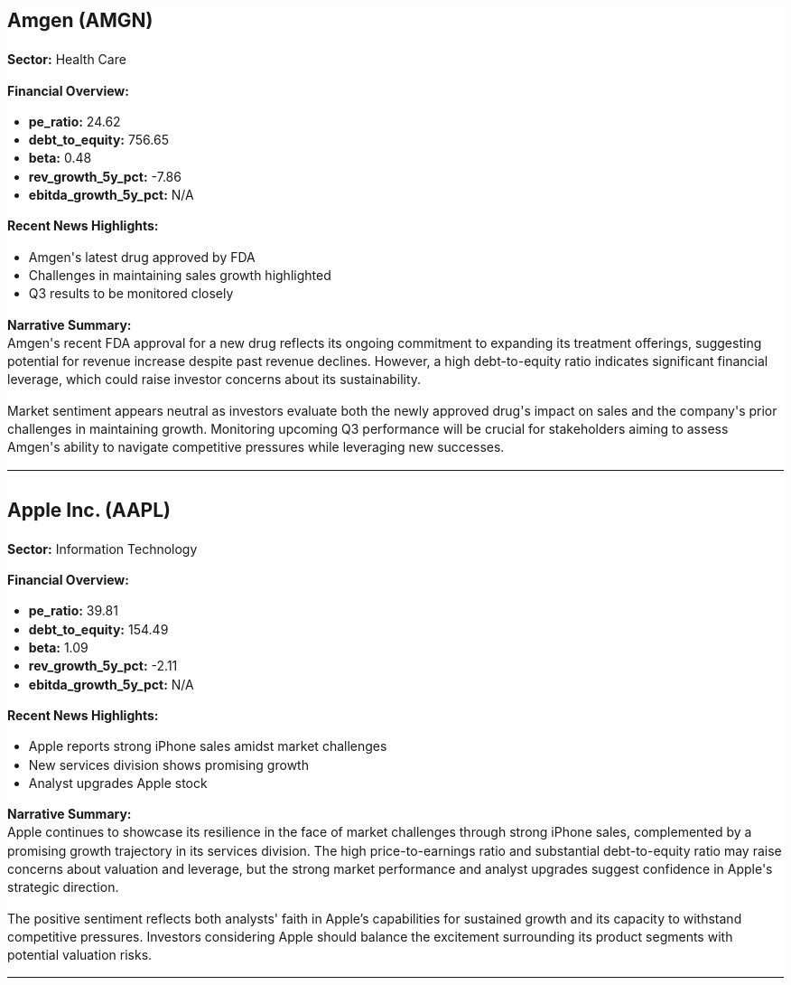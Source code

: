 ## Amgen (AMGN)  
**Sector:** Health Care  

**Financial Overview:**  
- **pe_ratio:** 24.62  
- **debt_to_equity:** 756.65  
- **beta:** 0.48  
- **rev_growth_5y_pct:** -7.86  
- **ebitda_growth_5y_pct:** N/A  

**Recent News Highlights:**  
- Amgen's latest drug approved by FDA  
- Challenges in maintaining sales growth highlighted  
- Q3 results to be monitored closely  

**Narrative Summary:**  
Amgen's recent FDA approval for a new drug reflects its ongoing commitment to expanding its treatment offerings, suggesting potential for revenue increase despite past revenue declines. However, a high debt-to-equity ratio indicates significant financial leverage, which could raise investor concerns about its sustainability.

Market sentiment appears neutral as investors evaluate both the newly approved drug's impact on sales and the company's prior challenges in maintaining growth. Monitoring upcoming Q3 performance will be crucial for stakeholders aiming to assess Amgen's ability to navigate competitive pressures while leveraging new successes.

---

## Apple Inc. (AAPL)  
**Sector:** Information Technology  

**Financial Overview:**  
- **pe_ratio:** 39.81  
- **debt_to_equity:** 154.49  
- **beta:** 1.09  
- **rev_growth_5y_pct:** -2.11  
- **ebitda_growth_5y_pct:** N/A  

**Recent News Highlights:**  
- Apple reports strong iPhone sales amidst market challenges  
- New services division shows promising growth  
- Analyst upgrades Apple stock  

**Narrative Summary:**  
Apple continues to showcase its resilience in the face of market challenges through strong iPhone sales, complemented by a promising growth trajectory in its services division. The high price-to-earnings ratio and substantial debt-to-equity ratio may raise concerns about valuation and leverage, but the strong market performance and analyst upgrades suggest confidence in Apple's strategic direction.

The positive sentiment reflects both analysts' faith in Apple’s capabilities for sustained growth and its capacity to withstand competitive pressures. Investors considering Apple should balance the excitement surrounding its product segments with potential valuation risks.

---